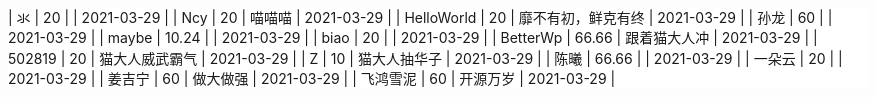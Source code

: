 | 氺                  | 20                        |                                                           | 2021-03-29       |
| Ncy                 | 20                        | 喵喵喵                                                    | 2021-03-29       |
| HelloWorld          | 20                        | 靡不有初，鲜克有终                                        | 2021-03-29       |
| 孙龙                | 60                        |                                                           | 2021-03-29       |
| maybe               | 10.24                     |                                                           | 2021-03-29       |
| biao                | 20                        |                                                           | 2021-03-29       |
| BetterWp            | 66.66                     | 跟着猫大人冲                                              | 2021-03-29       |
| 502819              | 20                        | 猫大人威武霸气                                            | 2021-03-29       |
| Z                   | 10                        | 猫大人抽华子                                              | 2021-03-29       |
| 陈曦                | 66.66                     |                                                           | 2021-03-29       |
| 一朵云              | 20                        |                                                           | 2021-03-29       |
| 姜吉宁              | 60                        | 做大做强                                                  | 2021-03-29       |
| 飞鸿雪泥            | 60                        | 开源万岁                                                  | 2021-03-29       |
